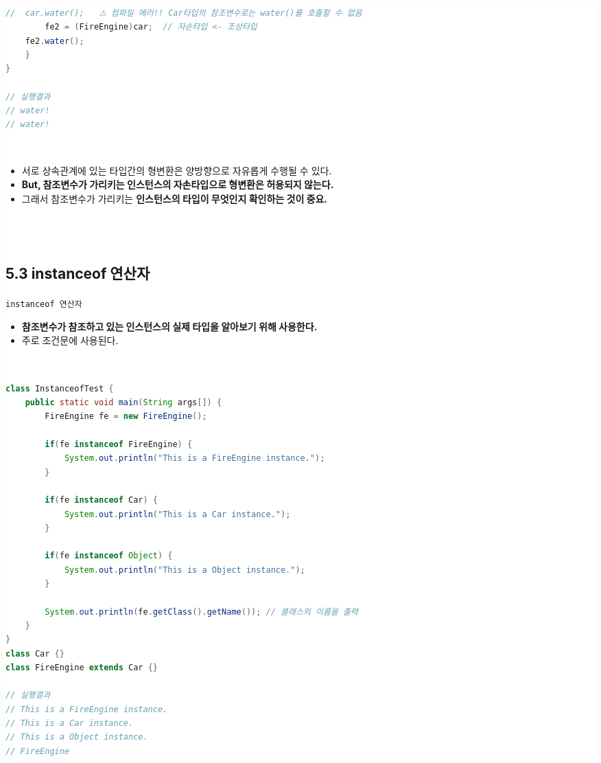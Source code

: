 ```java
//  car.water();   ⚠ 컴파일 에러!! Car타입의 참조변수로는 water()를 호출할 수 없음
		fe2 = (FireEngine)car;  // 자손타입 <- 조상타입
    fe2.water();
	}
}

// 실행결과
// water!
// water!
```

<br>

- 서로 상속관계에 있는 타입간의 형변환은 양방향으로 자유롭게 수행될 수 있다.
- **But, 참조변수가 가리키는 인스턴스의 자손타입으로 형변환은 허용되지 않는다.**
- 그래서 참조변수가 가리키는 **인스턴스의 타입이 무엇인지 확인하는 것이 중요.**

<br>
<br>

## 5.3 instanceof 연산자

`instanceof 연산자`

- **참조변수가 참조하고 있는 인스턴스의 실제 타입을 알아보기 위해 사용한다.**
- 주로 조건문에 사용된다.

<br>

```java
class InstanceofTest {
	public static void main(String args[]) {
		FireEngine fe = new FireEngine();
		
		if(fe instanceof FireEngine) {
			System.out.println("This is a FireEngine instance.");
		}
	
		if(fe instanceof Car) {
			System.out.println("This is a Car instance.");
		}

		if(fe instanceof Object) {
			System.out.println("This is a Object instance.");
		}

		System.out.println(fe.getClass().getName()); // 클래스의 이름을 출력
	}
}
class Car {}
class FireEngine extends Car {}

// 실행결과
// This is a FireEngine instance.
// This is a Car instance.
// This is a Object instance.
// FireEngine 
```

